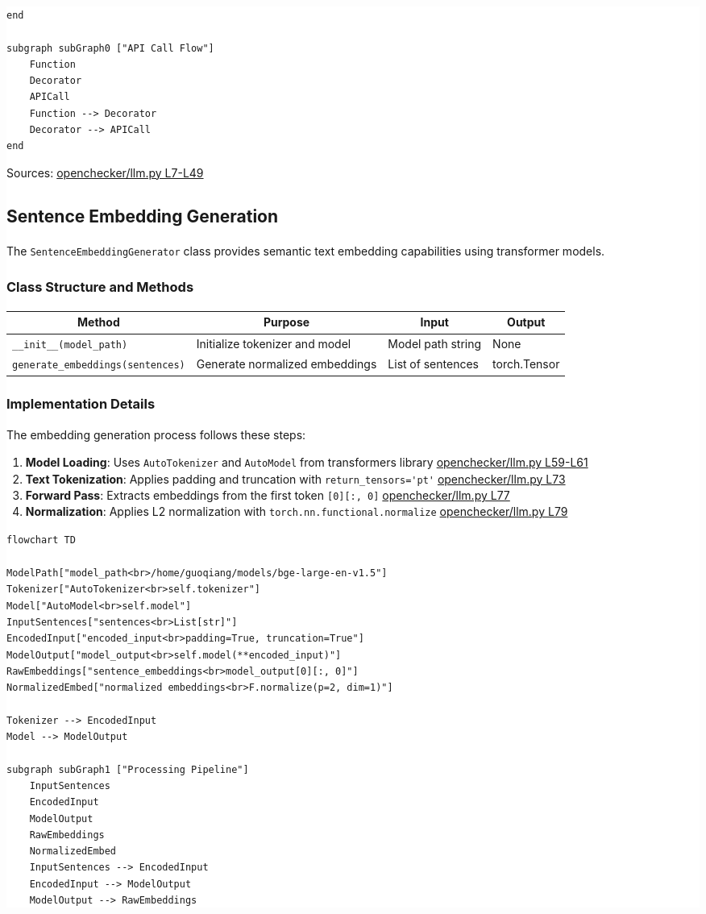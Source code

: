 ```mermaid
end

subgraph subGraph0 ["API Call Flow"]
    Function
    Decorator
    APICall
    Function --> Decorator
    Decorator --> APICall
end
```

Sources: [openchecker/llm.py L7-L49](https://github.com/Laniakea2012/openchecker/blob/1dbd85d0/openchecker/llm.py#L7-L49)

## Sentence Embedding Generation

The `SentenceEmbeddingGenerator` class provides semantic text embedding capabilities using transformer models.

### Class Structure and Methods

| Method | Purpose | Input | Output |
| --- | --- | --- | --- |
| `__init__(model_path)` | Initialize tokenizer and model | Model path string | None |
| `generate_embeddings(sentences)` | Generate normalized embeddings | List of sentences | torch.Tensor |

### Implementation Details

The embedding generation process follows these steps:

1. **Model Loading**: Uses `AutoTokenizer` and `AutoModel` from transformers library [openchecker/llm.py L59-L61](https://github.com/Laniakea2012/openchecker/blob/1dbd85d0/openchecker/llm.py#L59-L61)
2. **Text Tokenization**: Applies padding and truncation with `return_tensors='pt'` [openchecker/llm.py L73](https://github.com/Laniakea2012/openchecker/blob/1dbd85d0/openchecker/llm.py#L73-L73)
3. **Forward Pass**: Extracts embeddings from the first token `[0][:, 0]` [openchecker/llm.py L77](https://github.com/Laniakea2012/openchecker/blob/1dbd85d0/openchecker/llm.py#L77-L77)
4. **Normalization**: Applies L2 normalization with `torch.nn.functional.normalize` [openchecker/llm.py L79](https://github.com/Laniakea2012/openchecker/blob/1dbd85d0/openchecker/llm.py#L79-L79)

```mermaid
flowchart TD

ModelPath["model_path<br>/home/guoqiang/models/bge-large-en-v1.5"]
Tokenizer["AutoTokenizer<br>self.tokenizer"]
Model["AutoModel<br>self.model"]
InputSentences["sentences<br>List[str]"]
EncodedInput["encoded_input<br>padding=True, truncation=True"]
ModelOutput["model_output<br>self.model(**encoded_input)"]
RawEmbeddings["sentence_embeddings<br>model_output[0][:, 0]"]
NormalizedEmbed["normalized embeddings<br>F.normalize(p=2, dim=1)"]

Tokenizer --> EncodedInput
Model --> ModelOutput

subgraph subGraph1 ["Processing Pipeline"]
    InputSentences
    EncodedInput
    ModelOutput
    RawEmbeddings
    NormalizedEmbed
    InputSentences --> EncodedInput
    EncodedInput --> ModelOutput
    ModelOutput --> RawEmbeddings
```